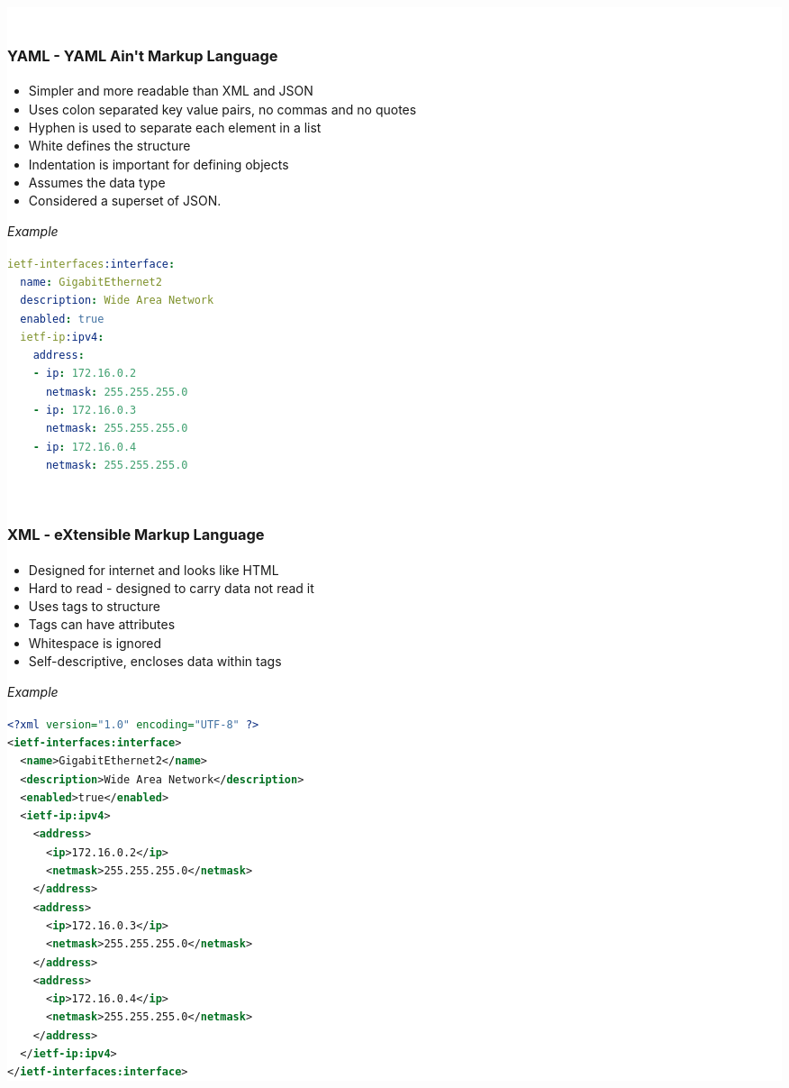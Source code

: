 <br>

### YAML - YAML Ain't Markup Language

* Simpler and more readable than XML and JSON
* Uses colon separated key value pairs, no commas and no quotes
* Hyphen is used to separate each element in a list
* White defines the structure
* Indentation is important for defining objects
* Assumes the data type
* Considered a superset of JSON.

*Example*

```yaml
ietf-interfaces:interface:
  name: GigabitEthernet2
  description: Wide Area Network
  enabled: true
  ietf-ip:ipv4:
    address:
    - ip: 172.16.0.2
      netmask: 255.255.255.0
    - ip: 172.16.0.3
      netmask: 255.255.255.0
    - ip: 172.16.0.4
      netmask: 255.255.255.0
```

<br>

### XML - eXtensible Markup Language

* Designed for internet and looks like HTML
* Hard to read - designed to carry data not read it
* Uses tags to structure
* Tags can have attributes
* Whitespace is ignored
* Self-descriptive, encloses data within tags

*Example*

```xml
<?xml version="1.0" encoding="UTF-8" ?>
<ietf-interfaces:interface>
  <name>GigabitEthernet2</name>
  <description>Wide Area Network</description>
  <enabled>true</enabled>
  <ietf-ip:ipv4>
    <address>
      <ip>172.16.0.2</ip>
      <netmask>255.255.255.0</netmask>
    </address>
    <address>
      <ip>172.16.0.3</ip>
      <netmask>255.255.255.0</netmask>
    </address>
    <address>
      <ip>172.16.0.4</ip>
      <netmask>255.255.255.0</netmask>
    </address>
  </ietf-ip:ipv4>
</ietf-interfaces:interface>
```
